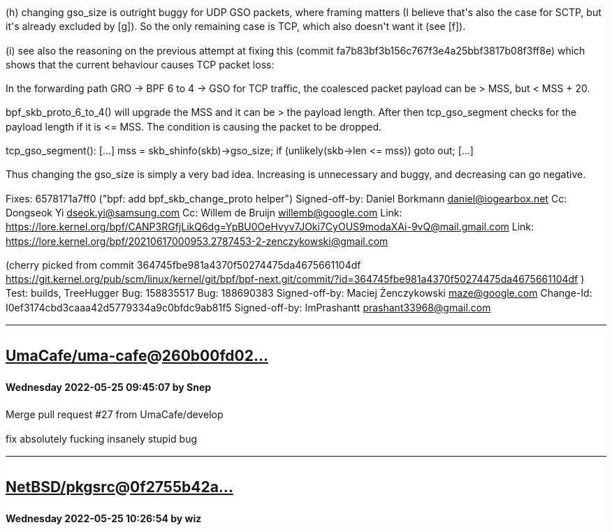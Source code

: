 (h) changing gso_size is outright buggy for UDP GSO packets, where framing
matters (I believe that's also the case for SCTP, but it's already excluded
by [g]).  So the only remaining case is TCP, which also doesn't want it
(see [f]).

(i) see also the reasoning on the previous attempt at fixing this
(commit fa7b83bf3b156c767f3e4a25bbf3817b08f3ff8e) which shows that the current
behaviour causes TCP packet loss:

  In the forwarding path GRO -> BPF 6 to 4 -> GSO for TCP traffic, the
  coalesced packet payload can be > MSS, but < MSS + 20.

  bpf_skb_proto_6_to_4() will upgrade the MSS and it can be > the payload
  length. After then tcp_gso_segment checks for the payload length if it
  is <= MSS. The condition is causing the packet to be dropped.

  tcp_gso_segment():
    [...]
    mss = skb_shinfo(skb)->gso_size;
    if (unlikely(skb->len <= mss)) goto out;
    [...]

Thus changing the gso_size is simply a very bad idea. Increasing is unnecessary
and buggy, and decreasing can go negative.

Fixes: 6578171a7ff0 ("bpf: add bpf_skb_change_proto helper")
Signed-off-by: Daniel Borkmann <daniel@iogearbox.net>
Cc: Dongseok Yi <dseok.yi@samsung.com>
Cc: Willem de Bruijn <willemb@google.com>
Link: https://lore.kernel.org/bpf/CANP3RGfjLikQ6dg=YpBU0OeHvyv7JOki7CyOUS9modaXAi-9vQ@mail.gmail.com
Link: https://lore.kernel.org/bpf/20210617000953.2787453-2-zenczykowski@gmail.com

(cherry picked from commit 364745fbe981a4370f50274475da4675661104df https://git.kernel.org/pub/scm/linux/kernel/git/bpf/bpf-next.git/commit/?id=364745fbe981a4370f50274475da4675661104df )
Test: builds, TreeHugger
Bug: 158835517
Bug: 188690383
Signed-off-by: Maciej Żenczykowski <maze@google.com>
Change-Id: I0ef3174cbd3caaa42d5779334a9c0bfdc9ab81f5
Signed-off-by: ImPrashantt <prashant33968@gmail.com>

---
## [UmaCafe/uma-cafe](https://github.com/UmaCafe/uma-cafe)@[260b00fd02...](https://github.com/UmaCafe/uma-cafe/commit/260b00fd02d4682054118efa64cee63003b76c79)
#### Wednesday 2022-05-25 09:45:07 by Snep

Merge pull request #27 from UmaCafe/develop

fix absolutely fucking insanely stupid bug

---
## [NetBSD/pkgsrc](https://github.com/NetBSD/pkgsrc)@[0f2755b42a...](https://github.com/NetBSD/pkgsrc/commit/0f2755b42a47006d5292f1391bf224c8c8b2532f)
#### Wednesday 2022-05-25 10:26:54 by wiz
